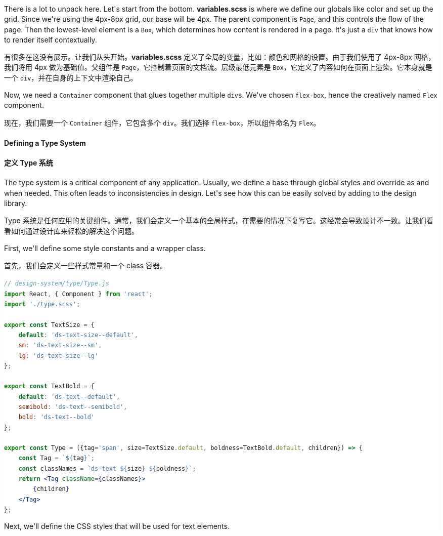 There is a lot to unpack here. Let's start from the bottom. **variables.scss** is where we define our globals like color and set up the grid. Since we're using the 4px-8px grid, our base will be 4px. The parent component is ```Page```, and this controls the flow of the page. Then the lowest-level element is a ```Box```, which determines how content is rendered in a page. It's just a ```div``` that knows how to render itself contextually. 

有很多在这没有展示。让我们从头开始。**variables.scss** 定义了全局的变量，比如：颜色和网格的设置。由于我们使用了 4px-8px 网格，我们将用 4px 做为基础值。父组件是 ```Page```，它控制着页面的文档流。层级最低元素是 ```Box```，它定义了内容如何在页面上渲染。它本身就是一个 ```div```，并在自身的上下文中渲染自己。

Now, we need a ```Container``` component that glues together multiple ```div```s. We've chosen ```flex-box```, hence the creatively named ```Flex``` component. 

现在，我们需要一个 ```Container``` 组件，它包含多个 ```div```。我们选择 ```flex-box```，所以组件命名为 ```Flex```。

#### Defining a Type System

#### 定义 Type 系统

The type system is a critical component of any application. Usually, we define a base through global styles and override as and when needed. This often leads to inconsistencies in design. Let's see how this can be easily solved by adding to the design library.

Type 系统是任何应用的关键组件。通常，我们会定义一个基本的全局样式，在需要的情况下复写它。这经常会导致设计不一致。让我们看看如何通过设计库来轻松的解决这个问题。

First, we'll define some style constants and a wrapper class.

首先，我们会定义一些样式常量和一个 class 容器。

```jsx
// design-system/type/Type.js
import React, { Component } from 'react';
import './type.scss';
 
export const TextSize = {
    default: 'ds-text-size--default',
    sm: 'ds-text-size--sm',
    lg: 'ds-text-size--lg'
};
 
export const TextBold = {
    default: 'ds-text--default',
    semibold: 'ds-text--semibold',
    bold: 'ds-text--bold'
};
 
export const Type = ({tag='span', size=TextSize.default, boldness=TextBold.default, children}) => {
    const Tag = `${tag}`; 
    const classNames = `ds-text ${size} ${boldness}`;
    return <Tag className={classNames}>
        {children}
    </Tag>
};
```

Next, we'll define the CSS styles that will be used for text elements.
